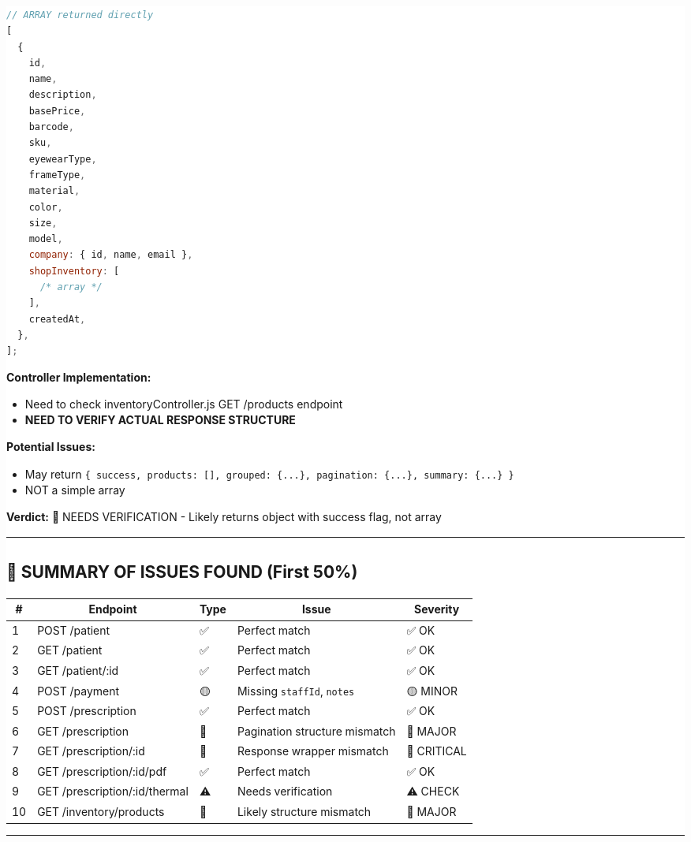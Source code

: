```javascript
// ARRAY returned directly
[
  {
    id,
    name,
    description,
    basePrice,
    barcode,
    sku,
    eyewearType,
    frameType,
    material,
    color,
    size,
    model,
    company: { id, name, email },
    shopInventory: [
      /* array */
    ],
    createdAt,
  },
];
```

**Controller Implementation:**

- Need to check inventoryController.js GET /products endpoint
- **NEED TO VERIFY ACTUAL RESPONSE STRUCTURE**

**Potential Issues:**

- May return `{ success, products: [], grouped: {...}, pagination: {...}, summary: {...} }`
- NOT a simple array

**Verdict:** 🔴 NEEDS VERIFICATION - Likely returns object with success flag, not array

---

## 🔴 SUMMARY OF ISSUES FOUND (First 50%)

| #   | Endpoint                      | Type | Issue                         | Severity    |
| --- | ----------------------------- | ---- | ----------------------------- | ----------- |
| 1   | POST /patient                 | ✅   | Perfect match                 | ✅ OK       |
| 2   | GET /patient                  | ✅   | Perfect match                 | ✅ OK       |
| 3   | GET /patient/:id              | ✅   | Perfect match                 | ✅ OK       |
| 4   | POST /payment                 | 🟡   | Missing `staffId`, `notes`    | 🟡 MINOR    |
| 5   | POST /prescription            | ✅   | Perfect match                 | ✅ OK       |
| 6   | GET /prescription             | 🔴   | Pagination structure mismatch | 🔴 MAJOR    |
| 7   | GET /prescription/:id         | 🔴   | Response wrapper mismatch     | 🔴 CRITICAL |
| 8   | GET /prescription/:id/pdf     | ✅   | Perfect match                 | ✅ OK       |
| 9   | GET /prescription/:id/thermal | ⚠️   | Needs verification            | ⚠️ CHECK    |
| 10  | GET /inventory/products       | 🔴   | Likely structure mismatch     | 🔴 MAJOR    |

---